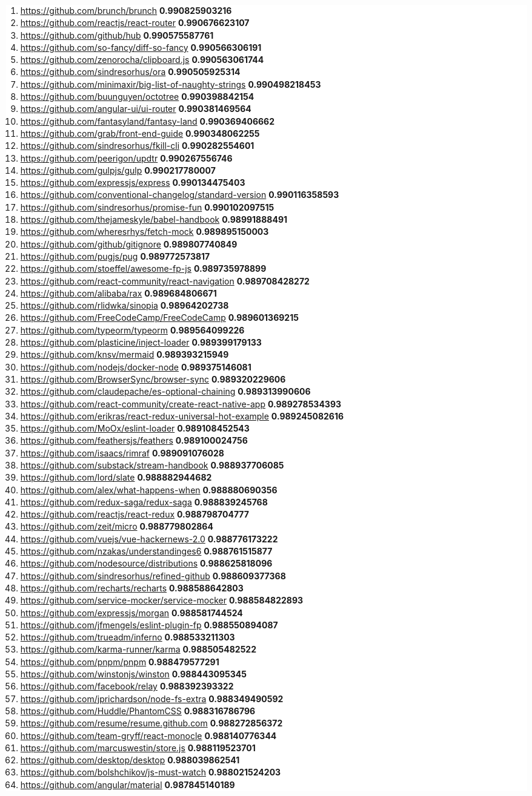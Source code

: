  1. https://github.com/brunch/brunch **0.990825903216**
 1. https://github.com/reactjs/react-router **0.990676623107**
 1. https://github.com/github/hub **0.990575587761**
 1. https://github.com/so-fancy/diff-so-fancy **0.990566306191**
 1. https://github.com/zenorocha/clipboard.js **0.990563061744**
 1. https://github.com/sindresorhus/ora **0.990505925314**
 1. https://github.com/minimaxir/big-list-of-naughty-strings **0.990498218453**
 1. https://github.com/buunguyen/octotree **0.990398842154**
 1. https://github.com/angular-ui/ui-router **0.990381469564**
 1. https://github.com/fantasyland/fantasy-land **0.990369406662**
 1. https://github.com/grab/front-end-guide **0.990348062255**
 1. https://github.com/sindresorhus/fkill-cli **0.990282554601**
 1. https://github.com/peerigon/updtr **0.990267556746**
 1. https://github.com/gulpjs/gulp **0.990217780007**
 1. https://github.com/expressjs/express **0.990134475403**
 1. https://github.com/conventional-changelog/standard-version **0.990116358593**
 1. https://github.com/sindresorhus/promise-fun **0.990102097515**
 1. https://github.com/thejameskyle/babel-handbook **0.98991888491**
 1. https://github.com/wheresrhys/fetch-mock **0.989895150003**
 1. https://github.com/github/gitignore **0.989807740849**
 1. https://github.com/pugjs/pug **0.989772573817**
 1. https://github.com/stoeffel/awesome-fp-js **0.989735978899**
 1. https://github.com/react-community/react-navigation **0.989708428272**
 1. https://github.com/alibaba/rax **0.989684806671**
 1. https://github.com/rlidwka/sinopia **0.98964202738**
 1. https://github.com/FreeCodeCamp/FreeCodeCamp **0.989601369215**
 1. https://github.com/typeorm/typeorm **0.989564099226**
 1. https://github.com/plasticine/inject-loader **0.989399179133**
 1. https://github.com/knsv/mermaid **0.989393215949**
 1. https://github.com/nodejs/docker-node **0.989375146081**
 1. https://github.com/BrowserSync/browser-sync **0.989320229606**
 1. https://github.com/claudepache/es-optional-chaining **0.989313990606**
 1. https://github.com/react-community/create-react-native-app **0.989278534393**
 1. https://github.com/erikras/react-redux-universal-hot-example **0.989245082616**
 1. https://github.com/MoOx/eslint-loader **0.989108452543**
 1. https://github.com/feathersjs/feathers **0.989100024756**
 1. https://github.com/isaacs/rimraf **0.989091076028**
 1. https://github.com/substack/stream-handbook **0.988937706085**
 1. https://github.com/lord/slate **0.988882944682**
 1. https://github.com/alex/what-happens-when **0.988880690356**
 1. https://github.com/redux-saga/redux-saga **0.988839245768**
 1. https://github.com/reactjs/react-redux **0.988798704777**
 1. https://github.com/zeit/micro **0.988779802864**
 1. https://github.com/vuejs/vue-hackernews-2.0 **0.988776173222**
 1. https://github.com/nzakas/understandinges6 **0.988761515877**
 1. https://github.com/nodesource/distributions **0.988625818096**
 1. https://github.com/sindresorhus/refined-github **0.988609377368**
 1. https://github.com/recharts/recharts **0.988588642803**
 1. https://github.com/service-mocker/service-mocker **0.988584822893**
 1. https://github.com/expressjs/morgan **0.988581744524**
 1. https://github.com/jfmengels/eslint-plugin-fp **0.988550894087**
 1. https://github.com/trueadm/inferno **0.988533211303**
 1. https://github.com/karma-runner/karma **0.988505482522**
 1. https://github.com/pnpm/pnpm **0.988479577291**
 1. https://github.com/winstonjs/winston **0.988443095345**
 1. https://github.com/facebook/relay **0.988392393322**
 1. https://github.com/jprichardson/node-fs-extra **0.988349490592**
 1. https://github.com/Huddle/PhantomCSS **0.988316786796**
 1. https://github.com/resume/resume.github.com **0.988272856372**
 1. https://github.com/team-gryff/react-monocle **0.988140776344**
 1. https://github.com/marcuswestin/store.js **0.988119523701**
 1. https://github.com/desktop/desktop **0.988039862541**
 1. https://github.com/bolshchikov/js-must-watch **0.988021524203**
 1. https://github.com/angular/material **0.987845140189**